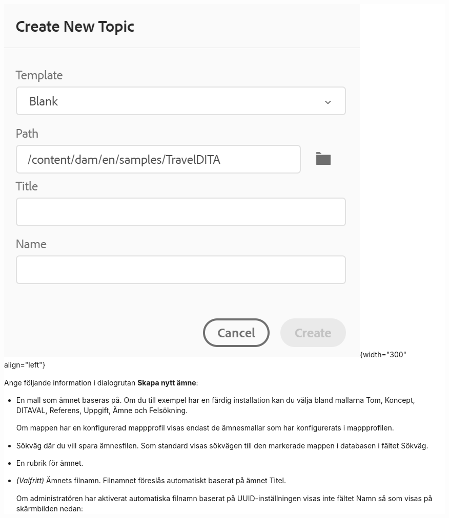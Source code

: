 ![](images/create-topic-dialog.png){width="300" align="left"}

Ange följande information i dialogrutan **Skapa nytt ämne**:

- En mall som ämnet baseras på. Om du till exempel har en färdig installation kan du välja bland mallarna Tom, Koncept, DITAVAL, Referens, Uppgift, Ämne och Felsökning.

  Om mappen har en konfigurerad mappprofil visas endast de ämnesmallar som har konfigurerats i mappprofilen.

- Sökväg där du vill spara ämnesfilen. Som standard visas sökvägen till den markerade mappen i databasen i fältet Sökväg.
- En rubrik för ämnet.

- *\(Valfritt\)* Ämnets filnamn. Filnamnet föreslås automatiskt baserat på ämnet Titel.

  Om administratören har aktiverat automatiska filnamn baserat på UUID-inställningen visas inte fältet Namn så som visas på skärmbilden nedan:
